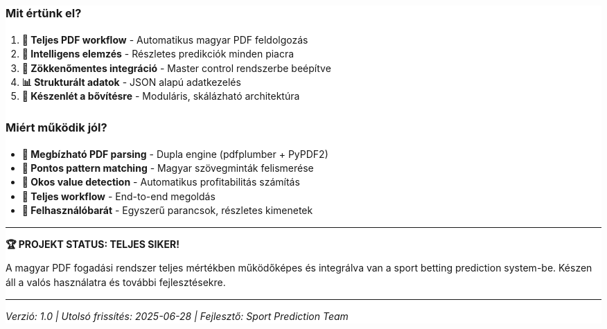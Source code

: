 ### Mit értünk el?

1. **🎯 Teljes PDF workflow** - Automatikus magyar PDF feldolgozás
2. **💎 Intelligens elemzés** - Részletes predikciók minden piacra
3. **🔄 Zökkenőmentes integráció** - Master control rendszerbe beépítve
4. **📊 Strukturált adatok** - JSON alapú adatkezelés
5. **🚀 Készenlét a bővítésre** - Moduláris, skálázható architektúra

### Miért működik jól?

- **📄 Megbízható PDF parsing** - Dupla engine (pdfplumber + PyPDF2)
- **🎯 Pontos pattern matching** - Magyar szövegminták felismerése
- **💎 Okos value detection** - Automatikus profitabilitás számítás
- **🔄 Teljes workflow** - End-to-end megoldás
- **📱 Felhasználóbarát** - Egyszerű parancsok, részletes kimenetek

---

**🏆 PROJEKT STATUS: TELJES SIKER!**

A magyar PDF fogadási rendszer teljes mértékben működőképes és integrálva van a sport betting prediction system-be. Készen áll a valós használatra és további fejlesztésekre.

---

*Verzió: 1.0 | Utolsó frissítés: 2025-06-28 | Fejlesztő: Sport Prediction Team*
